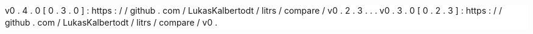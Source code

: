 v0
.
4
.
0
[
0
.
3
.
0
]
:
https
:
/
/
github
.
com
/
LukasKalbertodt
/
litrs
/
compare
/
v0
.
2
.
3
.
.
.
v0
.
3
.
0
[
0
.
2
.
3
]
:
https
:
/
/
github
.
com
/
LukasKalbertodt
/
litrs
/
compare
/
v0
.